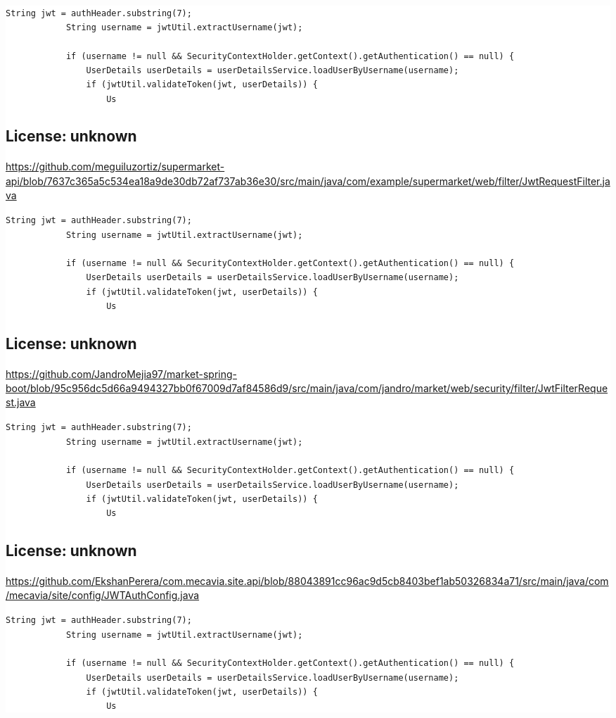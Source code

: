 ```
String jwt = authHeader.substring(7);
            String username = jwtUtil.extractUsername(jwt);

            if (username != null && SecurityContextHolder.getContext().getAuthentication() == null) {
                UserDetails userDetails = userDetailsService.loadUserByUsername(username);
                if (jwtUtil.validateToken(jwt, userDetails)) {
                    Us
```


## License: unknown
https://github.com/meguiluzortiz/supermarket-api/blob/7637c365a5c534ea18a9de30db72af737ab36e30/src/main/java/com/example/supermarket/web/filter/JwtRequestFilter.java

```
String jwt = authHeader.substring(7);
            String username = jwtUtil.extractUsername(jwt);

            if (username != null && SecurityContextHolder.getContext().getAuthentication() == null) {
                UserDetails userDetails = userDetailsService.loadUserByUsername(username);
                if (jwtUtil.validateToken(jwt, userDetails)) {
                    Us
```


## License: unknown
https://github.com/JandroMejia97/market-spring-boot/blob/95c956dc5d66a9494327bb0f67009d7af84586d9/src/main/java/com/jandro/market/web/security/filter/JwtFilterRequest.java

```
String jwt = authHeader.substring(7);
            String username = jwtUtil.extractUsername(jwt);

            if (username != null && SecurityContextHolder.getContext().getAuthentication() == null) {
                UserDetails userDetails = userDetailsService.loadUserByUsername(username);
                if (jwtUtil.validateToken(jwt, userDetails)) {
                    Us
```


## License: unknown
https://github.com/EkshanPerera/com.mecavia.site.api/blob/88043891cc96ac9d5cb8403bef1ab50326834a71/src/main/java/com/mecavia/site/config/JWTAuthConfig.java

```
String jwt = authHeader.substring(7);
            String username = jwtUtil.extractUsername(jwt);

            if (username != null && SecurityContextHolder.getContext().getAuthentication() == null) {
                UserDetails userDetails = userDetailsService.loadUserByUsername(username);
                if (jwtUtil.validateToken(jwt, userDetails)) {
                    Us
```
